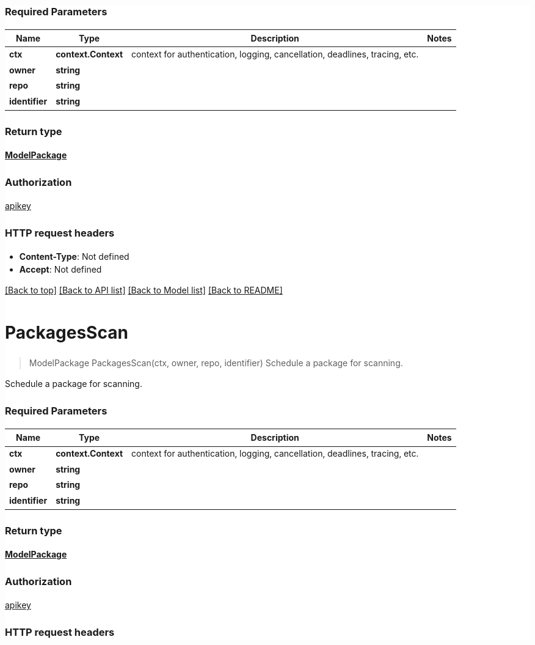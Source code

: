 ### Required Parameters

Name | Type | Description  | Notes
------------- | ------------- | ------------- | -------------
 **ctx** | **context.Context** | context for authentication, logging, cancellation, deadlines, tracing, etc.
  **owner** | **string**|  | 
  **repo** | **string**|  | 
  **identifier** | **string**|  | 

### Return type

[**ModelPackage**](Package.md)

### Authorization

[apikey](../README.md#apikey)

### HTTP request headers

 - **Content-Type**: Not defined
 - **Accept**: Not defined

[[Back to top]](#) [[Back to API list]](../README.md#documentation-for-api-endpoints) [[Back to Model list]](../README.md#documentation-for-models) [[Back to README]](../README.md)

# **PackagesScan**
> ModelPackage PackagesScan(ctx, owner, repo, identifier)
Schedule a package for scanning.

Schedule a package for scanning.

### Required Parameters

Name | Type | Description  | Notes
------------- | ------------- | ------------- | -------------
 **ctx** | **context.Context** | context for authentication, logging, cancellation, deadlines, tracing, etc.
  **owner** | **string**|  | 
  **repo** | **string**|  | 
  **identifier** | **string**|  | 

### Return type

[**ModelPackage**](Package.md)

### Authorization

[apikey](../README.md#apikey)

### HTTP request headers
